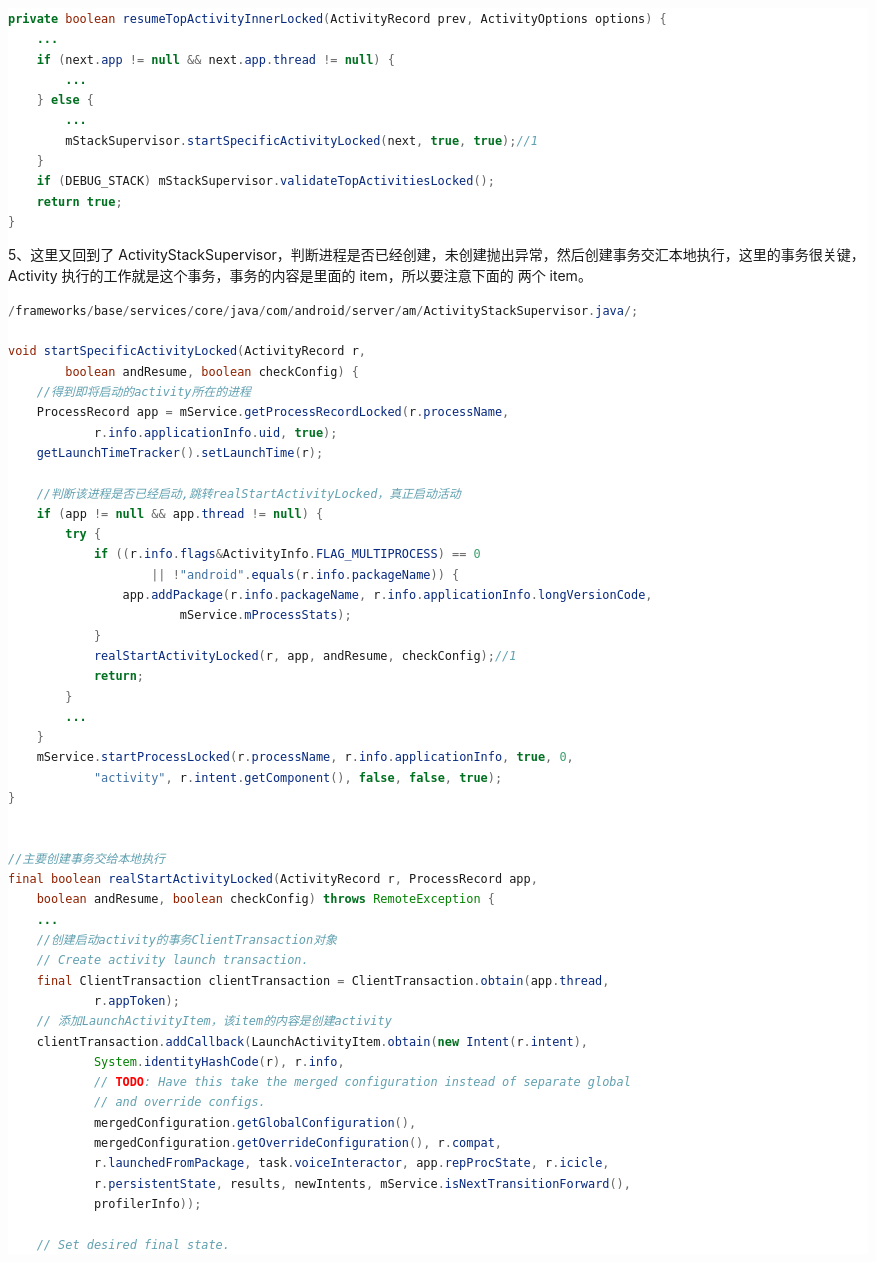 ```java
private boolean resumeTopActivityInnerLocked(ActivityRecord prev, ActivityOptions options) {
    ...
    if (next.app != null && next.app.thread != null) {
        ...
    } else {
        ...
        mStackSupervisor.startSpecificActivityLocked(next, true, true);//1
    }     
    if (DEBUG_STACK) mStackSupervisor.validateTopActivitiesLocked();
    return true;
}
```

5、这里又回到了 ActivityStackSupervisor，判断进程是否已经创建，未创建抛出异常，然后创建事务交汇本地执行，这里的事务很关键，Activity 执行的工作就是这个事务，事务的内容是里面的 item，所以要注意下面的 两个 item。

```java
/frameworks/base/services/core/java/com/android/server/am/ActivityStackSupervisor.java/;
   
void startSpecificActivityLocked(ActivityRecord r,
        boolean andResume, boolean checkConfig) {
    //得到即将启动的activity所在的进程
    ProcessRecord app = mService.getProcessRecordLocked(r.processName,
            r.info.applicationInfo.uid, true);
    getLaunchTimeTracker().setLaunchTime(r);
   
    //判断该进程是否已经启动,跳转realStartActivityLocked，真正启动活动
    if (app != null && app.thread != null) {
        try {
            if ((r.info.flags&ActivityInfo.FLAG_MULTIPROCESS) == 0
                    || !"android".equals(r.info.packageName)) {
                app.addPackage(r.info.packageName, r.info.applicationInfo.longVersionCode,
                        mService.mProcessStats);
            }
            realStartActivityLocked(r, app, andResume, checkConfig);//1
            return;
        } 
        ...
    }
    mService.startProcessLocked(r.processName, r.info.applicationInfo, true, 0,
            "activity", r.intent.getComponent(), false, false, true);
}
   
   
//主要创建事务交给本地执行
final boolean realStartActivityLocked(ActivityRecord r, ProcessRecord app,
    boolean andResume, boolean checkConfig) throws RemoteException {
    ...
    //创建启动activity的事务ClientTransaction对象
    // Create activity launch transaction.
    final ClientTransaction clientTransaction = ClientTransaction.obtain(app.thread,
            r.appToken);
    // 添加LaunchActivityItem，该item的内容是创建activity
    clientTransaction.addCallback(LaunchActivityItem.obtain(new Intent(r.intent),
            System.identityHashCode(r), r.info,
            // TODO: Have this take the merged configuration instead of separate global
            // and override configs.
            mergedConfiguration.getGlobalConfiguration(),
            mergedConfiguration.getOverrideConfiguration(), r.compat,
            r.launchedFromPackage, task.voiceInteractor, app.repProcState, r.icicle,
            r.persistentState, results, newIntents, mService.isNextTransitionForward(),
            profilerInfo));
   
    // Set desired final state.
```